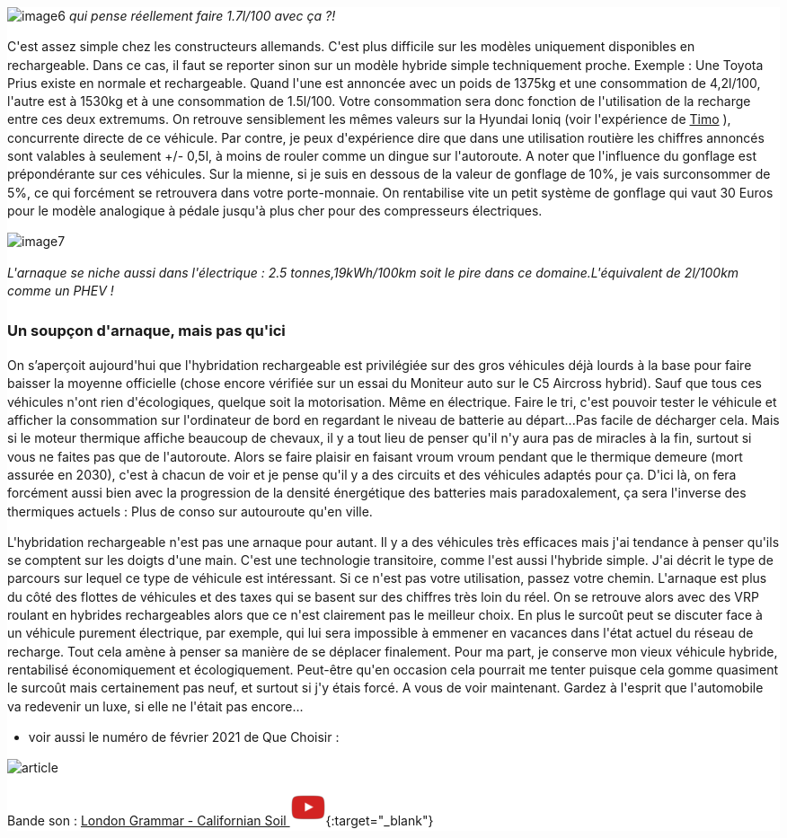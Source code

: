 ![image6](https://filedn.eu/llqi9IBxlYouGRXYG2xlROb/img/2021/pluginhybrid6.jpg)
*qui pense réellement faire 1.7l/100 avec ça ?!*

C'est assez simple chez les constructeurs allemands. C'est plus difficile sur les modèles uniquement disponibles en rechargeable. Dans ce cas, il faut se reporter sinon sur un modèle hybride simple techniquement proche. Exemple : Une Toyota Prius existe en normale et rechargeable. Quand l'une est annoncée avec un poids de 1375kg et une consommation de 4,2l/100, l'autre est à 1530kg et à une consommation de 1.5l/100. Votre consommation sera donc fonction de l'utilisation de la recharge entre ces deux extremums. On retrouve sensiblement les mêmes valeurs sur la Hyundai Ioniq (voir l'expérience de [Timo](https://lehollandaisvolant.net/?d=2020/05/24/12/38/26-achat-dune-voiture-hybride-rechargeable-2-la-hyundai-ioniq) ), concurrente directe de ce véhicule. Par contre, je peux d'expérience dire que dans une utilisation routière les chiffres annoncés sont valables à seulement +/- 0,5l, à moins de rouler comme un dingue sur l'autoroute. A noter que l'influence du gonflage est prépondérante sur ces véhicules. Sur la mienne, si je suis en dessous de la valeur de gonflage de 10%, je vais surconsommer de 5%, ce qui forcément se retrouvera dans votre porte-monnaie. On rentabilise vite un petit système de gonflage qui vaut 30 Euros pour le modèle analogique à pédale jusqu'à plus cher pour des compresseurs électriques.

![image7](https://filedn.eu/llqi9IBxlYouGRXYG2xlROb/img/2021/pluginhybrid7.jpg)

*L'arnaque se niche aussi dans l'électrique : 2.5 tonnes,19kWh/100km soit le pire dans ce domaine.L'équivalent de 2l/100km comme un PHEV !*

### Un soupçon d'arnaque, mais pas qu'ici

On s’aperçoit aujourd'hui que l'hybridation rechargeable est privilégiée sur des gros véhicules déjà lourds à la base pour faire baisser la moyenne officielle (chose encore vérifiée sur un essai du Moniteur auto sur le C5 Aircross hybrid). Sauf que tous ces véhicules n'ont rien d'écologiques, quelque soit la motorisation. Même en électrique. Faire le tri, c'est pouvoir tester le véhicule et afficher la consommation sur l'ordinateur de bord en regardant le niveau de batterie au départ...Pas facile de décharger cela. Mais si le moteur thermique affiche beaucoup de chevaux, il y a tout lieu de penser qu'il n'y aura pas de miracles à la fin, surtout si vous ne faites pas que de l'autoroute. Alors se faire plaisir en faisant vroum vroum pendant que le thermique demeure (mort assurée en 2030), c'est à chacun de voir et je pense qu'il y a des circuits et des véhicules adaptés pour ça. D'ici là, on fera forcément aussi bien avec la progression de la densité énergétique des batteries mais paradoxalement, ça sera l'inverse des thermiques actuels : Plus de conso sur autouroute qu'en ville. 

L'hybridation rechargeable n'est pas une arnaque pour autant. Il y a des véhicules très efficaces mais j'ai tendance à penser qu'ils se comptent sur les doigts d'une main. C'est une technologie transitoire, comme l'est aussi l'hybride simple. J'ai décrit le type de parcours sur lequel ce type de véhicule est intéressant. Si ce n'est pas votre utilisation, passez votre chemin. L'arnaque est plus du côté des flottes de véhicules et des taxes qui se basent sur des chiffres très loin du réel. On se retrouve alors avec des VRP roulant en hybrides rechargeables alors que ce n'est clairement pas le meilleur choix. En plus le surcoût peut se discuter face à un véhicule purement électrique, par exemple, qui lui sera impossible à emmener en vacances dans l'état actuel du réseau de recharge. Tout cela amène à penser sa manière de se déplacer finalement. Pour ma part, je conserve mon vieux véhicule hybride, rentabilisé économiquement et écologiquement. Peut-être qu'en occasion cela pourrait me tenter puisque cela gomme quasiment le surcoût mais certainement pas neuf, et surtout si j'y étais forcé. A vous de voir maintenant. Gardez à l'esprit que l'automobile va redevenir un luxe, si elle ne l'était pas encore...


* voir aussi le numéro de février 2021 de Que Choisir :

![article](https://filedn.eu/llqi9IBxlYouGRXYG2xlROb/img/2021/hybrid4.jpg)


Bande son : [London Grammar - Californian Soil ![video](/images/youtube.png)](https://www.youtube.com/watch?v=Pbwaq0E80hQ){:target="_blank"}
